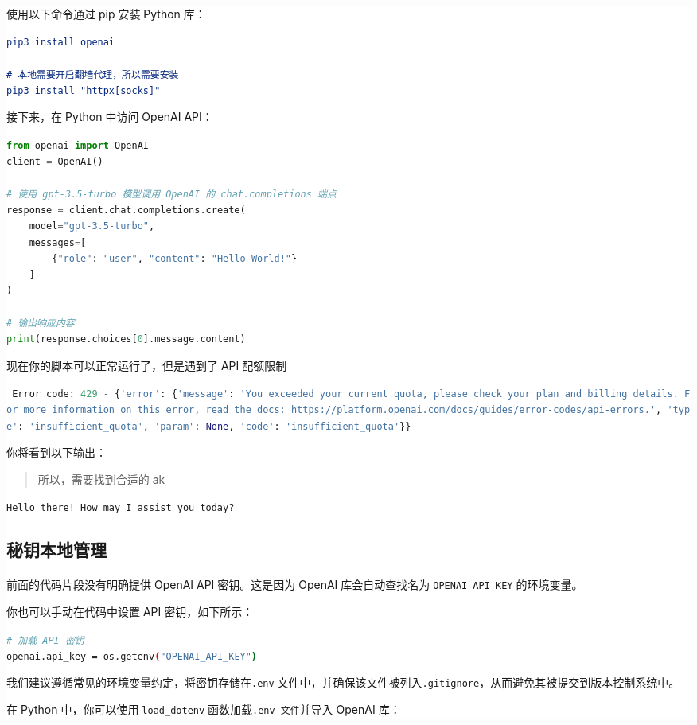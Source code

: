 使用以下命令通过 pip 安装 Python 库：

```cmake
pip3 install openai

# 本地需要开启翻墙代理，所以需要安装
pip3 install "httpx[socks]"
```

接下来，在 Python 中访问 OpenAI API：

```python
from openai import OpenAI
client = OpenAI()

# 使用 gpt-3.5-turbo 模型调用 OpenAI 的 chat.completions 端点
response = client.chat.completions.create(
    model="gpt-3.5-turbo",
    messages=[
        {"role": "user", "content": "Hello World!"}
    ]
)

# 输出响应内容
print(response.choices[0].message.content)
```

现在你的脚本可以正常运行了，但是遇到了 API 配额限制

```python
 Error code: 429 - {'error': {'message': 'You exceeded your current quota, please check your plan and billing details. For more information on this error, read the docs: https://platform.openai.com/docs/guides/error-codes/api-errors.', 'type': 'insufficient_quota', 'param': None, 'code': 'insufficient_quota'}}
```

你将看到以下输出：

>  所以，需要找到合适的 ak 

```
Hello there! How may I assist you today?
```

## 秘钥本地管理

前面的代码片段没有明确提供 OpenAI API 密钥。这是因为 OpenAI 库会自动查找名为 `OPENAI_API_KEY` 的环境变量。

你也可以手动在代码中设置 API 密钥，如下所示：

```bash
# 加载 API 密钥
openai.api_key = os.getenv("OPENAI_API_KEY")
```

我们建议遵循常见的环境变量约定，将密钥存储在`.env` 文件中，并确保该文件被列入`.gitignore`，从而避免其被提交到版本控制系统中。

在 Python 中，你可以使用 `load_dotenv` 函数加载`.env 文件`并导入 OpenAI 库：
